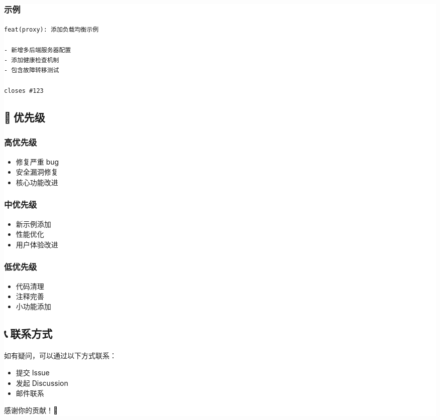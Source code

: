 ### 示例
```
feat(proxy): 添加负载均衡示例

- 新增多后端服务器配置
- 添加健康检查机制
- 包含故障转移测试

closes #123
```

## 🎯 优先级

### 高优先级
- 修复严重 bug
- 安全漏洞修复
- 核心功能改进

### 中优先级
- 新示例添加
- 性能优化
- 用户体验改进

### 低优先级
- 代码清理
- 注释完善
- 小功能添加

## 📞 联系方式

如有疑问，可以通过以下方式联系：

- 提交 Issue
- 发起 Discussion
- 邮件联系

感谢你的贡献！🎉
